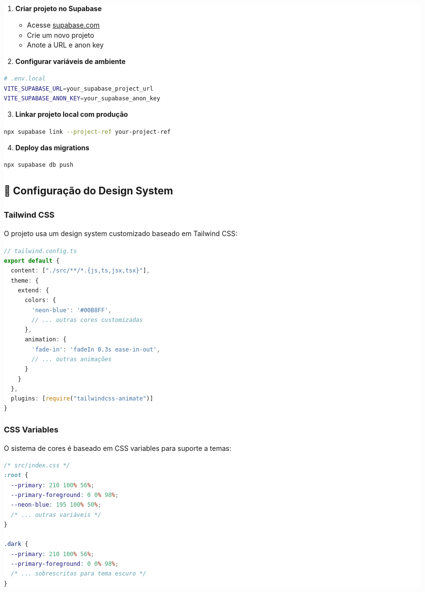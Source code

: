 1. **Criar projeto no Supabase**
   - Acesse [supabase.com](https://supabase.com)
   - Crie um novo projeto
   - Anote a URL e anon key

2. **Configurar variáveis de ambiente**
```bash
# .env.local
VITE_SUPABASE_URL=your_supabase_project_url
VITE_SUPABASE_ANON_KEY=your_supabase_anon_key
```

3. **Linkar projeto local com produção**
```bash
npx supabase link --project-ref your-project-ref
```

4. **Deploy das migrations**
```bash
npx supabase db push
```

## 🎨 Configuração do Design System

### Tailwind CSS

O projeto usa um design system customizado baseado em Tailwind CSS:

```typescript
// tailwind.config.ts
export default {
  content: ["./src/**/*.{js,ts,jsx,tsx}"],
  theme: {
    extend: {
      colors: {
        'neon-blue': '#00B8FF',
        // ... outras cores customizadas
      },
      animation: {
        'fade-in': 'fadeIn 0.3s ease-in-out',
        // ... outras animações
      }
    }
  },
  plugins: [require("tailwindcss-animate")]
}
```

### CSS Variables

O sistema de cores é baseado em CSS variables para suporte a temas:

```css
/* src/index.css */
:root {
  --primary: 210 100% 56%;
  --primary-foreground: 0 0% 98%;
  --neon-blue: 195 100% 50%;
  /* ... outras variáveis */
}

.dark {
  --primary: 210 100% 56%;
  --primary-foreground: 0 0% 98%;
  /* ... sobrescritas para tema escuro */
}
```
